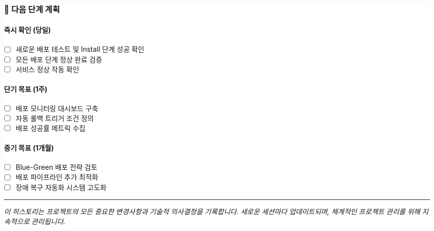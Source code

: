 ### 📝 **다음 단계 계획**

#### **즉시 확인 (당일)**
- [ ] 새로운 배포 테스트 및 Install 단계 성공 확인
- [ ] 모든 배포 단계 정상 완료 검증
- [ ] 서비스 정상 작동 확인

#### **단기 목표 (1주)**
- [ ] 배포 모니터링 대시보드 구축
- [ ] 자동 롤백 트리거 조건 정의
- [ ] 배포 성공률 메트릭 수집

#### **중기 목표 (1개월)**
- [ ] Blue-Green 배포 전략 검토
- [ ] 배포 파이프라인 추가 최적화
- [ ] 장애 복구 자동화 시스템 고도화

---

*이 히스토리는 프로젝트의 모든 중요한 변경사항과 기술적 의사결정을 기록합니다. 새로운 세션마다 업데이트되며, 체계적인 프로젝트 관리를 위해 지속적으로 관리됩니다.*
